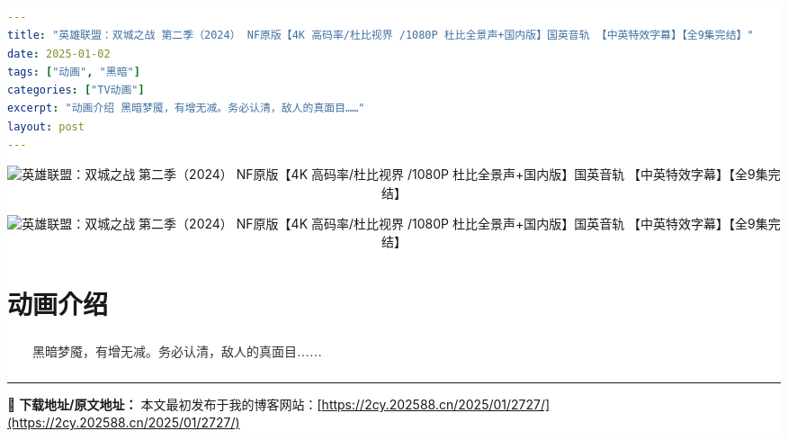 ```yaml
---
title: "英雄联盟：双城之战 第二季（2024） NF原版【4K 高码率/杜比视界 /1080P 杜比全景声+国内版】国英音轨 【中英特效字幕】【全9集完结】"
date: 2025-01-02
tags: ["动画", "黑暗"]
categories: ["TV动画"]
excerpt: "动画介绍 黑暗梦魇，有增无减。务必认清，敌人的真面目……"
layout: post
---
```


<div>
<div></div>
<div>
<p style="text-align: center;"><img style="display: block; margin-left: auto; margin-right: auto; width: 100%; height: auto;" src="https://2cy.202588.cn//wp-content/uploads/2025/01/20250102_67765656de1c5.webp" alt="英雄联盟：双城之战 第二季（2024） NF原版【4K 高码率/杜比视界 /1080P 杜比全景声+国内版】国英音轨 【中英特效字幕】【全9集完结】" /></p>
<p style="text-align: center;"><img style="display: block; margin-left: auto; margin-right: auto; width: 100%; height: auto;" src="https://www.2cyshare.com/post/1" alt="英雄联盟：双城之战 第二季（2024） NF原版【4K 高码率/杜比视界 /1080P 杜比全景声+国内版】国英音轨 【中英特效字幕】【全9集完结】" /></p>

<h1 style="white-space: normal; text-align: left;">动画介绍</h1>
<div style="white-space: normal; overflow-wrap: break-word; color: #333333; margin-bottom: 15px; text-indent: 2em; line-height: 24px; zoom: 1; font-family: 'Helvetica Neue', Helvetica, Arial, 'PingFang SC', 'Hiragino Sans GB', 'Microsoft YaHei', 'WenQuanYi Micro Hei', sans-serif; background-color: #ffffff; text-align: left;" data-pid="5">
<div style="overflow-wrap: break-word; margin-bottom: 15px; text-indent: 2em; line-height: 24px; zoom: 1; text-align: left;" data-pid="4">
<div style="overflow-wrap: break-word; margin-bottom: 15px; text-indent: 2em; line-height: 24px; zoom: 1; text-align: left;" data-pid="12">
<div style="overflow-wrap: break-word; margin-bottom: 15px; text-indent: 2em; line-height: 24px; zoom: 1; text-align: left;" data-pid="3">
<div style="overflow-wrap: break-word; color: #333333; margin-bottom: 15px; text-indent: 28px; line-height: 24px; zoom: 1; font-family: 'Helvetica Neue', Helvetica, Arial, 'PingFang SC', 'Hiragino Sans GB', 'Microsoft YaHei', 'WenQuanYi Micro Hei', sans-serif; white-space: normal; background-color: #ffffff; text-align: left;" data-pid="1">黑暗梦魇，有增无减。务必认清，敌人的真面目……</div>
</div>
</div>
</div>
</div>
<h3 style="white-space: normal; text-align: left;"></h3>
</div>
</div>

---
📖 **下载地址/原文地址：** 本文最初发布于我的博客网站：[https://2cy.202588.cn/2025/01/2727/](https://2cy.202588.cn/2025/01/2727/)
